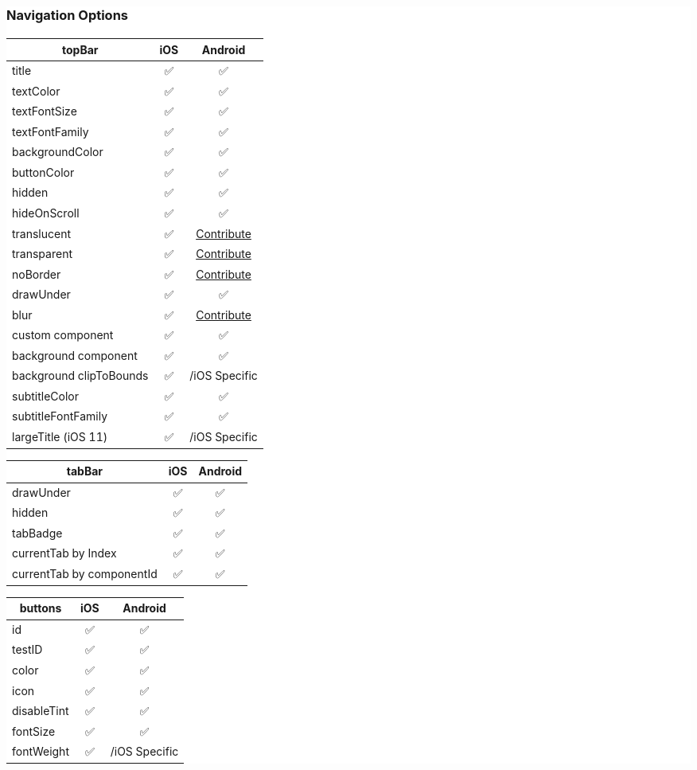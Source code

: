 ### Navigation Options

|       topBar         | iOS  | Android |
|--------------------|:----:|:-----:|
| title         |        	✅    | 	✅|
| textColor    | ✅     |     ✅        |
| textFontSize       |    ✅      |     ✅|
| textFontFamily     |      ✅     |     ✅|
| backgroundColor    |  ✅       |     ✅|
| buttonColor         |    ✅      |✅|
| hidden             |   ✅      |     ✅|
| hideOnScroll         |  ✅    |✅|
| translucent         |   ✅     |     [Contribute](/docs/docs/WorkingLocally.md)        |
| transparent         |  ✅        |     [Contribute](/docs/docs/WorkingLocally.md)        |
| noBorder             |    ✅     |     [Contribute](/docs/docs/WorkingLocally.md)        |
| drawUnder         |    ✅     |✅|
| blur               |    ✅     |      [Contribute](/docs/docs/WorkingLocally.md)       |
| custom component          |✅     |✅|
| background component          |✅     |✅|
| background clipToBounds      |    ✅     |     /iOS Specific       |
| subtitleColor            |   ✅      |✅|
| subtitleFontFamily      |✅|✅|
| largeTitle (iOS 11)      |    ✅     |     /iOS Specific       |

|       tabBar         | iOS  | Android |
|--------------------|:----:|:-----:|
| drawUnder          |    ✅     |✅|
| hidden   |   ✅     |    ✅        |
| tabBadge          |       ✅    |✅|
| currentTab by Index          |       ✅    | ✅ |
| currentTab by componentId         |✅| ✅ |

|       buttons        | iOS  | Android |
|--------------------|:----:|:-----:|
| id    |   ✅      |✅|
| testID   |     ✅   |✅|
| color             |    ✅     |✅|
| icon          |   ✅     |✅|
| disableTint        |    ✅       |✅|
| fontSize        |    ✅       |✅|
| fontWeight        |    ✅       |    /iOS Specific   |
